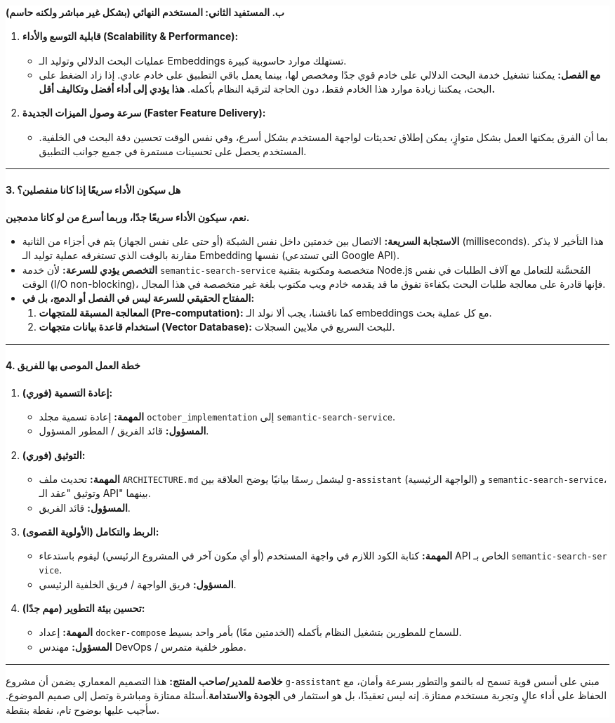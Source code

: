 **ب. المستفيد الثاني: المستخدم النهائي (بشكل غير مباشر ولكنه حاسم)**

1.  **قابلية التوسع والأداء (Scalability & Performance):**
    *   عمليات البحث الدلالي وتوليد الـ Embeddings تستهلك موارد حاسوبية كبيرة.
    *   **مع الفصل:** يمكننا تشغيل خدمة البحث الدلالي على خادم قوي جدًا ومخصص لها، بينما يعمل باقي التطبيق على خادم عادي. إذا زاد الضغط على البحث، يمكننا زيادة موارد هذا الخادم فقط، دون الحاجة لترقية النظام بأكمله. **هذا يؤدي إلى أداء أفضل وتكاليف أقل.**

2.  **سرعة وصول الميزات الجديدة (Faster Feature Delivery):**
    *   بما أن الفرق يمكنها العمل بشكل متوازٍ، يمكن إطلاق تحديثات لواجهة المستخدم بشكل أسرع، وفي نفس الوقت تحسين دقة البحث في الخلفية. المستخدم يحصل على تحسينات مستمرة في جميع جوانب التطبيق.

---

#### **3. هل سيكون الأداء سريعًا إذا كانا منفصلين؟**

**نعم، سيكون الأداء سريعًا جدًا، وربما أسرع من لو كانا مدمجين.**

*   **الاستجابة السريعة:** الاتصال بين خدمتين داخل نفس الشبكة (أو حتى على نفس الجهاز) يتم في أجزاء من الثانية (milliseconds). هذا التأخير لا يذكر مقارنة بالوقت الذي تستغرقه عملية توليد الـ Embedding نفسها (التي تستدعي Google API).
*   **التخصص يؤدي للسرعة:** لأن خدمة `semantic-search-service` متخصصة ومكتوبة بتقنية Node.js المُحسَّنة للتعامل مع آلاف الطلبات في نفس الوقت (I/O non-blocking)، فإنها قادرة على معالجة طلبات البحث بكفاءة تفوق ما قد يقدمه خادم ويب مكتوب بلغة غير متخصصة في هذا المجال.
*   **المفتاح الحقيقي للسرعة ليس في الفصل أو الدمج، بل في:**
    1.  **المعالجة المسبقة للمتجهات (Pre-computation):** كما ناقشنا، يجب ألا نولد الـ embeddings مع كل عملية بحث.
    2.  **استخدام قاعدة بيانات متجهات (Vector Database):** للبحث السريع في ملايين السجلات.

---

#### **4. خطة العمل الموصى بها للفريق**

1.  **إعادة التسمية (فوري):**
    *   **المهمة:** إعادة تسمية مجلد `october_implementation` إلى `semantic-search-service`.
    *   **المسؤول:** قائد الفريق / المطور المسؤول.

2.  **التوثيق (فوري):**
    *   **المهمة:** تحديث ملف `ARCHITECTURE.md` ليشمل رسمًا بيانيًا يوضح العلاقة بين `g-assistant` (الواجهة الرئيسية) و `semantic-search-service`، وتوثيق "عقد الـ API" بينهما.
    *   **المسؤول:** قائد الفريق.

3.  **الربط والتكامل (الأولوية القصوى):**
    *   **المهمة:** كتابة الكود اللازم في واجهة المستخدم (أو أي مكون آخر في المشروع الرئيسي) ليقوم باستدعاء API الخاص بـ `semantic-search-service`.
    *   **المسؤول:** فريق الواجهة / فريق الخلفية الرئيسي.

4.  **تحسين بيئة التطوير (مهم جدًا):**
    *   **المهمة:** إعداد `docker-compose` للسماح للمطورين بتشغيل النظام بأكمله (الخدمتين معًا) بأمر واحد بسيط.
    *   **المسؤول:** مهندس DevOps / مطور خلفية متمرس.

---

**خلاصة للمدير/صاحب المنتج:** هذا التصميم المعماري يضمن أن مشروع `g-assistant` مبني على أسس قوية تسمح له بالنمو والتطور بسرعة وأمان، مع الحفاظ على أداء عالٍ وتجربة مستخدم ممتازة. إنه ليس تعقيدًا، بل هو استثمار في **الجودة والاستدامة**.أسئلة ممتازة ومباشرة وتصل إلى صميم الموضوع. سأجيب عليها بوضوح تام، نقطة بنقطة.
